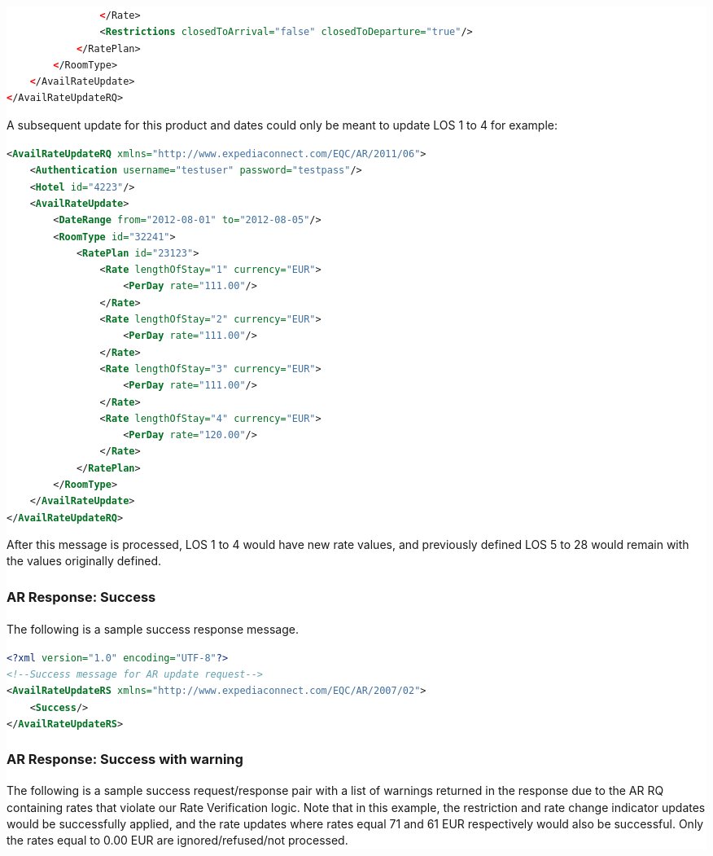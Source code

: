 ```xml
                </Rate>
                <Restrictions closedToArrival="false" closedToDeparture="true"/>
            </RatePlan>
        </RoomType>
    </AvailRateUpdate>
</AvailRateUpdateRQ>
```
A subsequent update for this product and dates could only be meant to update LOS 1 to 4 for example:
```xml
<AvailRateUpdateRQ xmlns="http://www.expediaconnect.com/EQC/AR/2011/06">
    <Authentication username="testuser" password="testpass"/>
    <Hotel id="4223"/>
    <AvailRateUpdate>
        <DateRange from="2012-08-01" to="2012-08-05"/>
        <RoomType id="32241">
            <RatePlan id="23123">
                <Rate lengthOfStay="1" currency="EUR">
                    <PerDay rate="111.00"/>
                </Rate>
                <Rate lengthOfStay="2" currency="EUR">
                    <PerDay rate="111.00"/>
                </Rate>
                <Rate lengthOfStay="3" currency="EUR">
                    <PerDay rate="111.00"/>
                </Rate>
                <Rate lengthOfStay="4" currency="EUR">
                    <PerDay rate="120.00"/>
                </Rate>
            </RatePlan>
        </RoomType>
    </AvailRateUpdate>   
</AvailRateUpdateRQ>
```
After this message is processed, LOS 1 to 4 would have new rate values, and previously defined LOS 5 to 28 would remain with the values originally defined.
### AR Response: Success
The following is a sample success response message.
```xml
<?xml version="1.0" encoding="UTF-8"?>
<!--Success message for AR update request-->
<AvailRateUpdateRS xmlns="http://www.expediaconnect.com/EQC/AR/2007/02">
	<Success/>
</AvailRateUpdateRS>
```
### AR Response: Success with warning
The following is a sample success request/response pair with a list of warnings returned in the response due to the AR RQ containing rates that violate our Rate Verification logic.
Note that in this example, the restriction and rate change indicator updates would be successfully applied, and the rate updates where rates equal 71 and 61 EUR respectively would also be successful. Only the rates equal to 0.00 EUR are ignored/refused/not processed.
